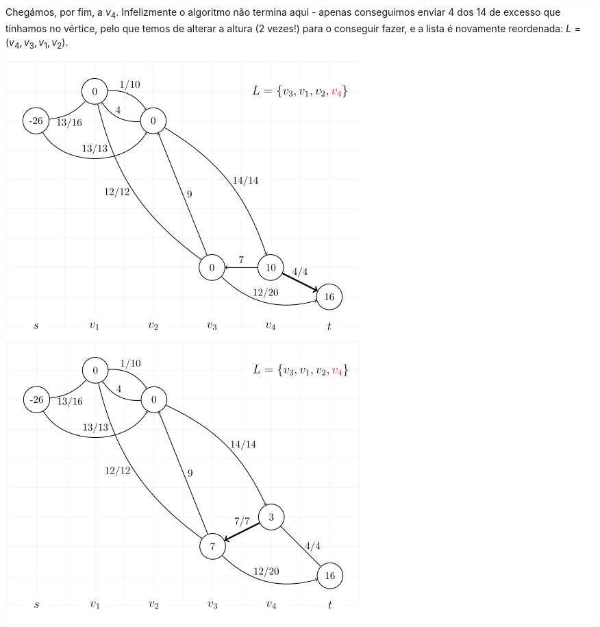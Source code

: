 Chegámos, por fim, a $v_4$. Infelizmente o algoritmo não termina aqui - apenas conseguimos enviar $4$ dos $14$ de excesso que tínhamos no vértice, pelo que temos de alterar a altura (2 vezes!) para o conseguir fazer, e a lista é novamente reordenada: $L = (v_4, v_3, v_1, v_2)$.

![Passo 8 - R2F](./assets/0007-r2f-passo-8.png#dark=1)
![Passo 9 - R2F](./assets/0007-r2f-passo-9.png#dark=1)